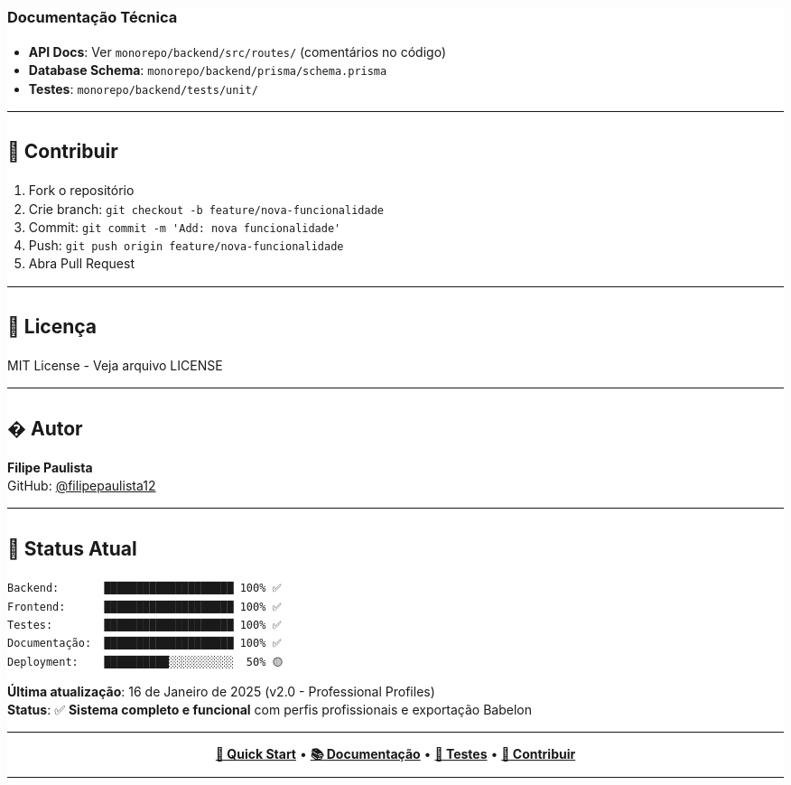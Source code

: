 ### Documentação Técnica
- **API Docs**: Ver `monorepo/backend/src/routes/` (comentários no código)
- **Database Schema**: `monorepo/backend/prisma/schema.prisma`
- **Testes**: `monorepo/backend/tests/unit/`

---

## 🤝 Contribuir

1. Fork o repositório
2. Crie branch: `git checkout -b feature/nova-funcionalidade`
3. Commit: `git commit -m 'Add: nova funcionalidade'`
4. Push: `git push origin feature/nova-funcionalidade`
5. Abra Pull Request

---

## 📄 Licença

MIT License - Veja arquivo LICENSE

---

## � Autor

**Filipe Paulista**  
GitHub: [@filipepaulista12](https://github.com/filipepaulista12)

---

## 🎉 Status Atual

```
Backend:       ████████████████████ 100% ✅
Frontend:      ████████████████████ 100% ✅
Testes:        ████████████████████ 100% ✅
Documentação:  ████████████████████ 100% ✅
Deployment:    ██████████░░░░░░░░░░  50% 🟡
```

**Última atualização**: 16 de Janeiro de 2025 (v2.0 - Professional Profiles)  
**Status**: ✅ **Sistema completo e funcional** com perfis profissionais e exportação Babelon

---

<div align="center">

**[🚀 Quick Start](#-quick-start)** •
**[📚 Documentação](#-documentação)** •
**[🧪 Testes](#-executar-testes)** •
**[🤝 Contribuir](#-contribuir)**

</div>

---